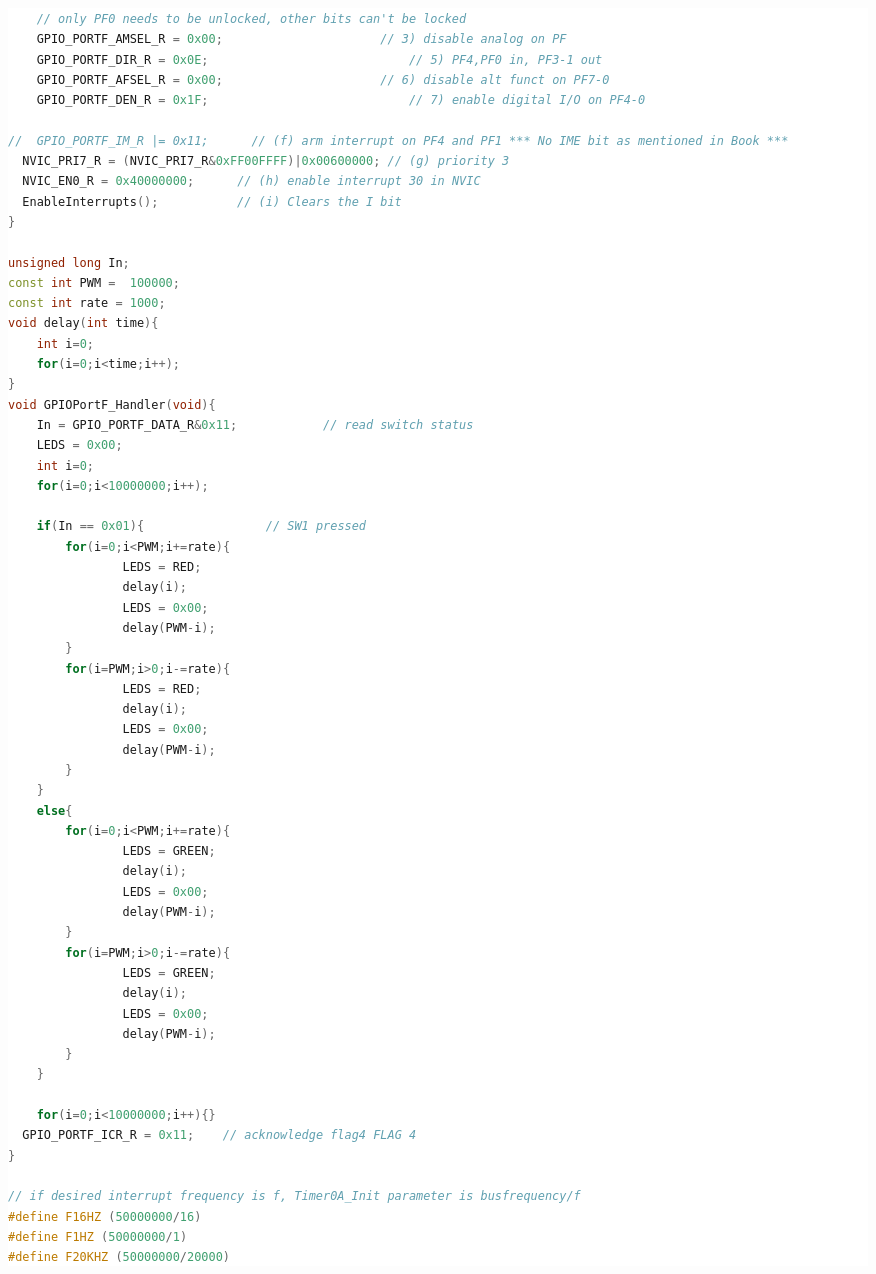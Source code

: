 ```c++
	// only PF0 needs to be unlocked, other bits can't be locked
	GPIO_PORTF_AMSEL_R = 0x00; 						// 3) disable analog on PF
	GPIO_PORTF_DIR_R = 0x0E; 							// 5) PF4,PF0 in, PF3-1 out
	GPIO_PORTF_AFSEL_R = 0x00; 						// 6) disable alt funct on PF7-0
	GPIO_PORTF_DEN_R = 0x1F; 							// 7) enable digital I/O on PF4-0
	
//  GPIO_PORTF_IM_R |= 0x11;      // (f) arm interrupt on PF4 and PF1 *** No IME bit as mentioned in Book ***
  NVIC_PRI7_R = (NVIC_PRI7_R&0xFF00FFFF)|0x00600000; // (g) priority 3
  NVIC_EN0_R = 0x40000000;      // (h) enable interrupt 30 in NVIC
  EnableInterrupts();           // (i) Clears the I bit
}

unsigned long In;
const int PWM =  100000;
const int rate = 1000;
void delay(int time){
	int i=0;
	for(i=0;i<time;i++);
}
void GPIOPortF_Handler(void){
	In = GPIO_PORTF_DATA_R&0x11;   			// read switch status  
	LEDS = 0x00;
	int i=0;
	for(i=0;i<10000000;i++);
	
	if(In == 0x01){					// SW1 pressed
		for(i=0;i<PWM;i+=rate){
				LEDS = RED;
				delay(i);
				LEDS = 0x00;
				delay(PWM-i);
		}
		for(i=PWM;i>0;i-=rate){
				LEDS = RED;
				delay(i);
				LEDS = 0x00;
				delay(PWM-i);
		}
	}
	else{
		for(i=0;i<PWM;i+=rate){
				LEDS = GREEN;
				delay(i);
				LEDS = 0x00;
				delay(PWM-i);
		}
		for(i=PWM;i>0;i-=rate){
				LEDS = GREEN;
				delay(i);
				LEDS = 0x00;
				delay(PWM-i);
		}			
	}
	
	for(i=0;i<10000000;i++){}
  GPIO_PORTF_ICR_R = 0x11;    // acknowledge flag4 FLAG 4
}

// if desired interrupt frequency is f, Timer0A_Init parameter is busfrequency/f
#define F16HZ (50000000/16)
#define F1HZ (50000000/1)
#define F20KHZ (50000000/20000)
```